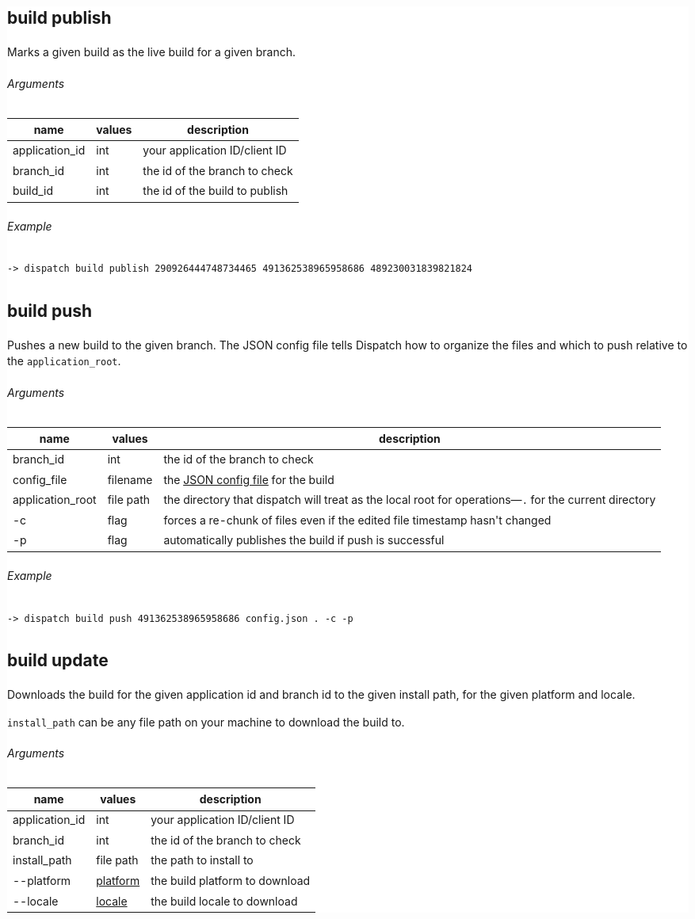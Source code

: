 ## build publish

Marks a given build as the live build for a given branch.

###### Arguments

| name           | values | description                    |
|----------------|--------|--------------------------------|
| application_id | int    | your application ID/client ID  |
| branch_id      | int    | the id of the branch to check  |
| build_id       | int    | the id of the build to publish |

###### Example

```
-> dispatch build publish 290926444748734465 491362538965958686 489230031839821824
```

## build push

Pushes a new build to the given branch. The JSON config file tells Dispatch how to organize the files and which to push relative to the `application_root`.

###### Arguments

| name             | values    | description                                                                                           |
|------------------|-----------|-------------------------------------------------------------------------------------------------------|
| branch_id        | int       | the id of the branch to check                                                                         |
| config_file      | filename  | the [JSON config file](#DOCS_DISPATCH_BRANCHES_AND_BUILDS/setting-up-our-first-build) for the build   |
| application_root | file path | the directory that dispatch will treat as the local root for operations—`.` for the current directory |
| -c               | flag      | forces a re-chunk of files even if the edited file timestamp hasn't changed                           |
| -p               | flag      | automatically publishes the build if push is successful                                               |

###### Example

```
-> dispatch build push 491362538965958686 config.json . -c -p
```

## build update

Downloads the build for the given application id and branch id to the given install path, for the given platform and locale.

`install_path` can be any file path on your machine to download the build to.

###### Arguments

| name           | values                                                            | description                    |
|----------------|-------------------------------------------------------------------|--------------------------------|
| application_id | int                                                               | your application ID/client ID  |
| branch_id      | int                                                               | the id of the branch to check  |
| install_path   | file path                                                         | the path to install to         |
| --platform     | [platform](#DOCS_DISPATCH_FIELD_VALUES/manifests-platform-values) | the build platform to download |
| --locale       | [locale](#DOCS_REFERENCE/locales)                                 | the build locale to download   |
